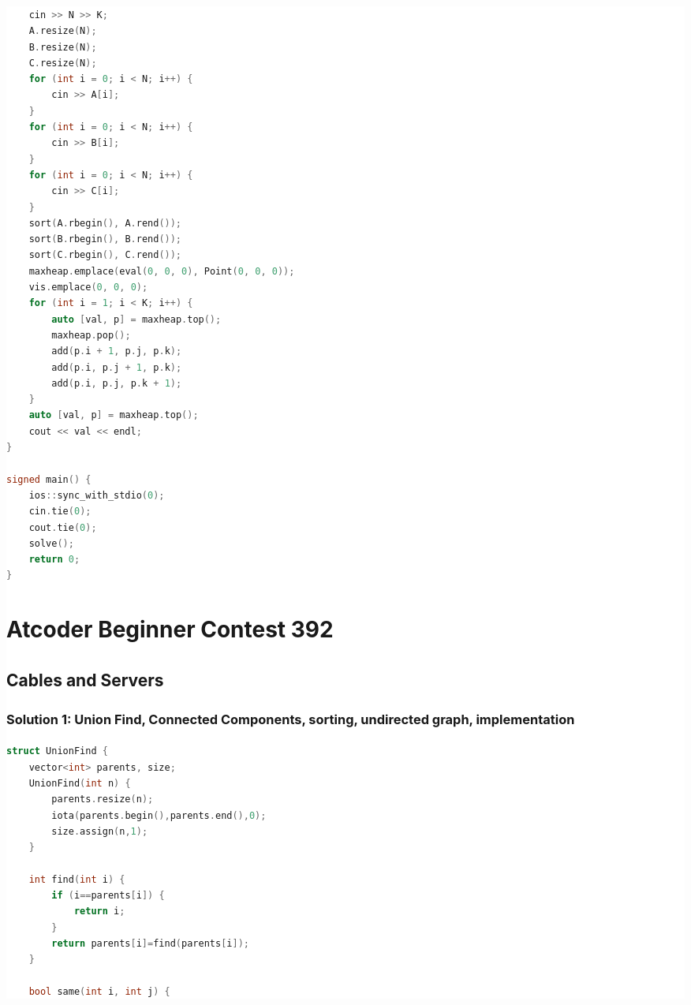 ```cpp
    cin >> N >> K;
    A.resize(N);
    B.resize(N);
    C.resize(N);
    for (int i = 0; i < N; i++) {
        cin >> A[i];
    }
    for (int i = 0; i < N; i++) {
        cin >> B[i];
    }
    for (int i = 0; i < N; i++) {
        cin >> C[i];
    }
    sort(A.rbegin(), A.rend());
    sort(B.rbegin(), B.rend());
    sort(C.rbegin(), C.rend());
    maxheap.emplace(eval(0, 0, 0), Point(0, 0, 0));
    vis.emplace(0, 0, 0);
    for (int i = 1; i < K; i++) {
        auto [val, p] = maxheap.top();
        maxheap.pop();
        add(p.i + 1, p.j, p.k);
        add(p.i, p.j + 1, p.k);
        add(p.i, p.j, p.k + 1);
    }
    auto [val, p] = maxheap.top();
    cout << val << endl;
}

signed main() {
    ios::sync_with_stdio(0);
    cin.tie(0);
    cout.tie(0);
    solve();
    return 0;
}
```

# Atcoder Beginner Contest 392

## Cables and Servers

### Solution 1: Union Find, Connected Components, sorting, undirected graph, implementation

```cpp
struct UnionFind {
    vector<int> parents, size;
    UnionFind(int n) {
        parents.resize(n);
        iota(parents.begin(),parents.end(),0);
        size.assign(n,1);
    }

    int find(int i) {
        if (i==parents[i]) {
            return i;
        }
        return parents[i]=find(parents[i]);
    }

    bool same(int i, int j) {
```